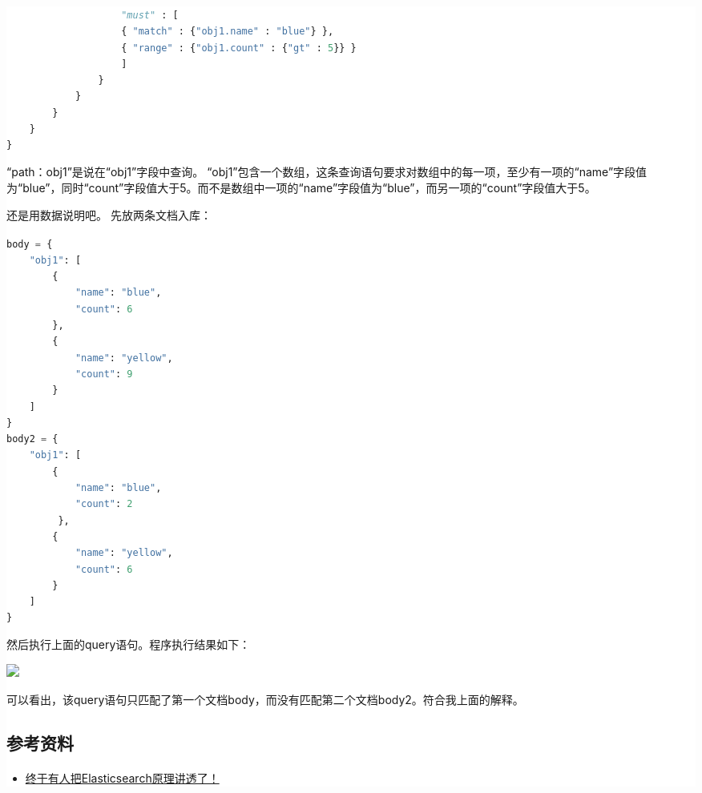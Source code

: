 ``` python
                    "must" : [
                    { "match" : {"obj1.name" : "blue"} },
                    { "range" : {"obj1.count" : {"gt" : 5}} }
                    ]
                }
            }
        }
    }
}
```
“path：obj1”是说在“obj1”字段中查询。
“obj1”包含一个数组，这条查询语句要求对数组中的每一项，至少有一项的“name”字段值为“blue”，同时“count”字段值大于5。而不是数组中一项的“name”字段值为“blue”，而另一项的“count”字段值大于5。

还是用数据说明吧。
先放两条文档入库：
``` python
body = {
    "obj1": [
        {
            "name": "blue",
            "count": 6
        },
        {
            "name": "yellow",
            "count": 9
        }
    ]
}
body2 = {
    "obj1": [
        {
            "name": "blue",
            "count": 2
         },
        {
            "name": "yellow",
            "count": 6
        }
    ]
}
```
然后执行上面的query语句。程序执行结果如下：

![](http://wx4.sinaimg.cn/large/a0f42716gy1fto9k8z6qyj20k4052glo.jpg)

可以看出，该query语句只匹配了第一个文档body，而没有匹配第二个文档body2。符合我上面的解释。

## 参考资料

- [终于有人把Elasticsearch原理讲透了！](https://zhuanlan.zhihu.com/p/62892586)

